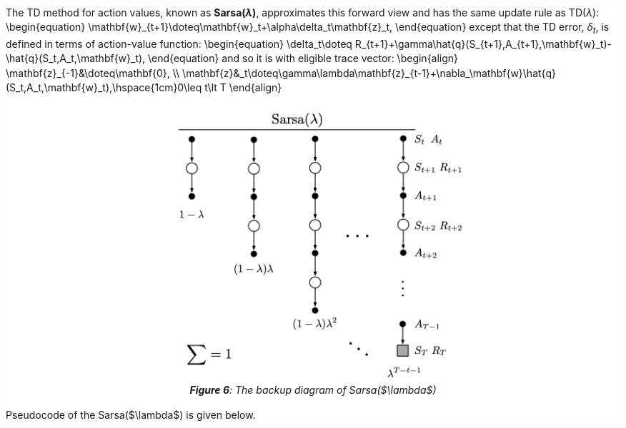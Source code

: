 The TD method for action values, known as **Sarsa($\lambda$)**, approximates this forward view and has the same update rule as TD($\lambda$):
\begin{equation}
\mathbf{w}\_{t+1}\doteq\mathbf{w}\_t+\alpha\delta_t\mathbf{z}\_t,
\end{equation}
except that the TD error, $\delta_t$, is defined in terms of action-value function:
\begin{equation}
\delta_t\doteq R_{t+1}+\gamma\hat{q}(S_{t+1},A_{t+1},\mathbf{w}\_t)-\hat{q}(S_t,A_t,\mathbf{w}\_t),
\end{equation}
and so it is with eligible trace vector:
\begin{align}
\mathbf{z}\_{-1}&\doteq\mathbf{0}, \\\\ \mathbf{z}&\_t\doteq\gamma\lambda\mathbf{z}\_{t-1}+\nabla_\mathbf{w}\hat{q}(S_t,A_t,\mathbf{w}\_t),\hspace{1cm}0\leq t\lt T
\end{align}
<figure>
	<img src="/assets/images/2022-08-08/sarsa-lambda-backup.png" alt="Backup diagram of Sarsa(lambda)" style="display: block; margin-left: auto; margin-right: auto; width: 450px; height: 390px"/>
	<figcaption style="text-align: center;font-style: italic;"><b>Figure 6</b>: The backup diagram of Sarsa($\lambda$)</figcaption>
</figure>
Pseudocode of the Sarsa($\lambda$) is given below.
<figure>